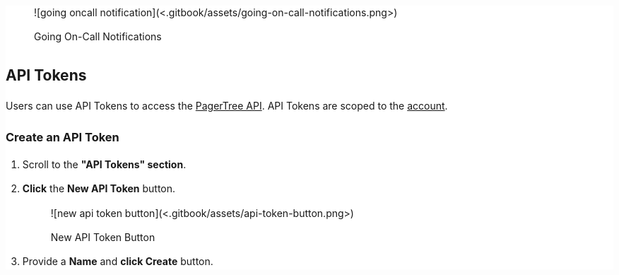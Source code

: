 <figure>![going oncall notification](<.gitbook/assets/going-on-call-notifications.png>)<figcaption><p>Going On-Call Notifications</p></figcaption></figure>

## API Tokens <a href="#api-tokens" id="api-tokens"></a>

Users can use API Tokens to access the [PagerTree API](broken-reference). API Tokens are scoped to the [account](accounts.md).

### Create an API Token <a href="#create-an-api-token" id="create-an-api-token"></a>

1. Scroll to the **"API Tokens" section**.
2.  **Click** the **New API Token** button.&#x20;

    <figure>![new api token button](<.gitbook/assets/api-token-button.png>)<figcaption><p>New API Token Button</p></figcaption></figure>
3.  Provide a **Name** and **click Create** button.&#x20;
